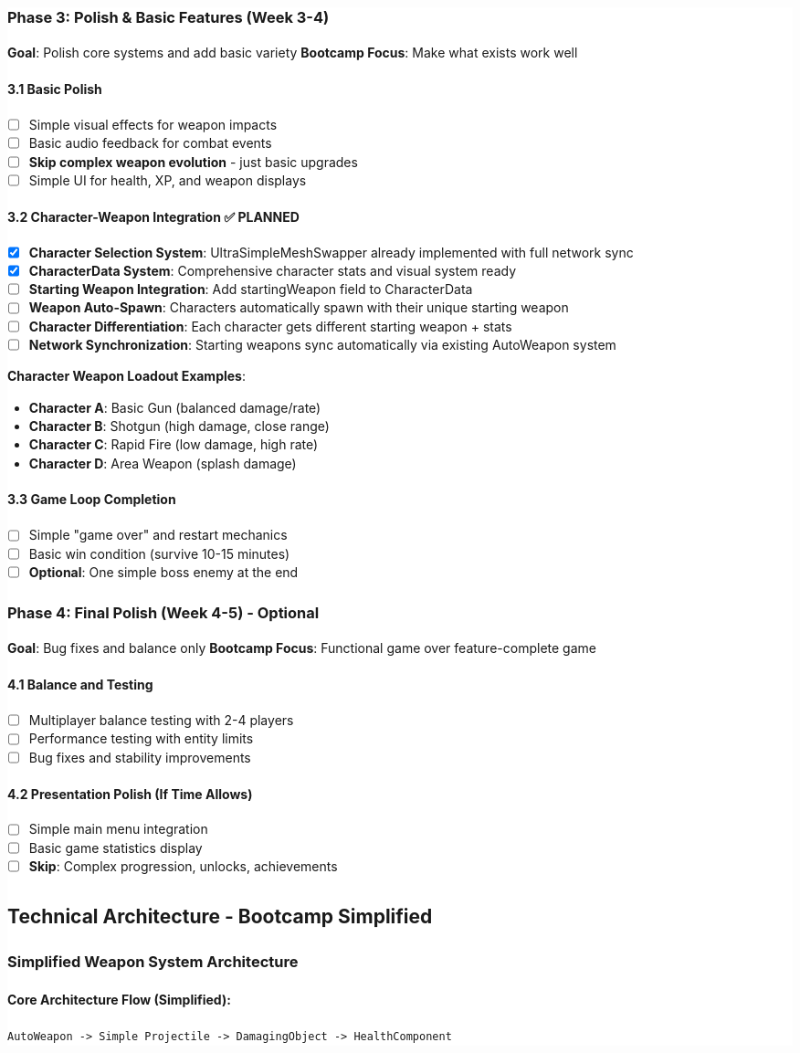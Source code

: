 ### Phase 3: Polish & Basic Features (Week 3-4)
**Goal**: Polish core systems and add basic variety
**Bootcamp Focus**: Make what exists work well

#### 3.1 Basic Polish
- [ ] Simple visual effects for weapon impacts
- [ ] Basic audio feedback for combat events
- [ ] **Skip complex weapon evolution** - just basic upgrades
- [ ] Simple UI for health, XP, and weapon displays

#### 3.2 Character-Weapon Integration ✅ PLANNED
- [x] **Character Selection System**: UltraSimpleMeshSwapper already implemented with full network sync
- [x] **CharacterData System**: Comprehensive character stats and visual system ready
- [ ] **Starting Weapon Integration**: Add startingWeapon field to CharacterData
- [ ] **Weapon Auto-Spawn**: Characters automatically spawn with their unique starting weapon
- [ ] **Character Differentiation**: Each character gets different starting weapon + stats
- [ ] **Network Synchronization**: Starting weapons sync automatically via existing AutoWeapon system

**Character Weapon Loadout Examples**:
- **Character A**: Basic Gun (balanced damage/rate)
- **Character B**: Shotgun (high damage, close range)  
- **Character C**: Rapid Fire (low damage, high rate)
- **Character D**: Area Weapon (splash damage)

#### 3.3 Game Loop Completion
- [ ] Simple "game over" and restart mechanics
- [ ] Basic win condition (survive 10-15 minutes)
- [ ] **Optional**: One simple boss enemy at the end

### Phase 4: Final Polish (Week 4-5) - Optional
**Goal**: Bug fixes and balance only
**Bootcamp Focus**: Functional game over feature-complete game

#### 4.1 Balance and Testing
- [ ] Multiplayer balance testing with 2-4 players
- [ ] Performance testing with entity limits
- [ ] Bug fixes and stability improvements

#### 4.2 Presentation Polish (If Time Allows)
- [ ] Simple main menu integration
- [ ] Basic game statistics display
- [ ] **Skip**: Complex progression, unlocks, achievements

## Technical Architecture - Bootcamp Simplified

### Simplified Weapon System Architecture

#### Core Architecture Flow (Simplified):
```
AutoWeapon -> Simple Projectile -> DamagingObject -> HealthComponent
```
